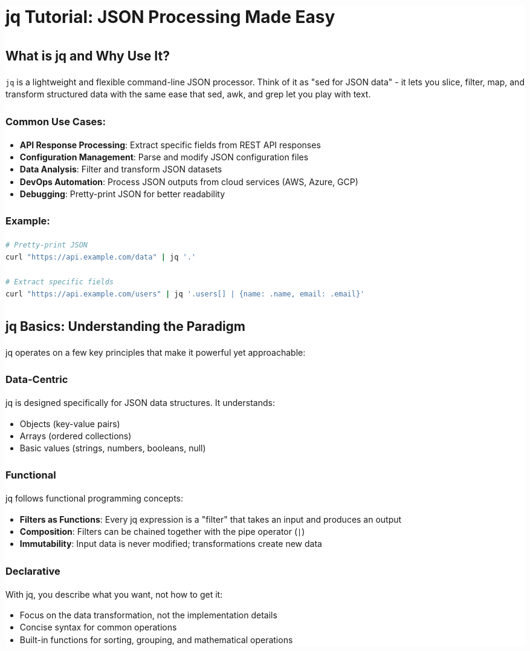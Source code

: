 # jq Tutorial: JSON Processing Made Easy

## What is jq and Why Use It?

`jq` is a lightweight and flexible command-line JSON processor. Think of it as
"sed for JSON data" - it lets you slice, filter, map, and transform structured
data with the same ease that sed, awk, and grep let you play with text.

### Common Use Cases:

- **API Response Processing**: Extract specific fields from REST API responses
- **Configuration Management**: Parse and modify JSON configuration files
- **Data Analysis**: Filter and transform JSON datasets
- **DevOps Automation**: Process JSON outputs from cloud services (AWS, Azure, GCP)
- **Debugging**: Pretty-print JSON for better readability

### Example:

```bash
# Pretty-print JSON
curl "https://api.example.com/data" | jq '.'

# Extract specific fields
curl "https://api.example.com/users" | jq '.users[] | {name: .name, email: .email}'
```

## jq Basics: Understanding the Paradigm

jq operates on a few key principles that make it powerful yet approachable:

### Data-Centric

jq is designed specifically for JSON data structures. It understands:

- Objects (key-value pairs)
- Arrays (ordered collections)
- Basic values (strings, numbers, booleans, null)

### Functional

jq follows functional programming concepts:

- **Filters as Functions**: Every jq expression is a "filter" that takes an input and produces an output
- **Composition**: Filters can be chained together with the pipe operator (`|`)
- **Immutability**: Input data is never modified; transformations create new data

### Declarative

With jq, you describe what you want, not how to get it:

- Focus on the data transformation, not the implementation details
- Concise syntax for common operations
- Built-in functions for sorting, grouping, and mathematical operations
